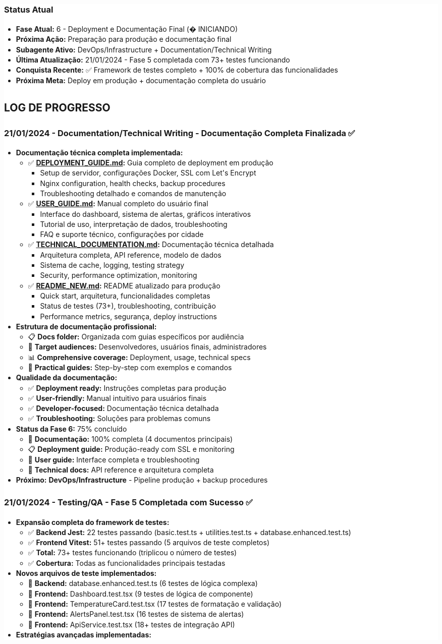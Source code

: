 ### **Status Atual**
- **Fase Atual:** 6 - Deployment e Documentação Final (� INICIANDO)
- **Próxima Ação:** Preparação para produção e documentação final
- **Subagente Ativo:** DevOps/Infrastructure + Documentation/Technical Writing
- **Última Atualização:** 21/01/2024 - Fase 5 completada com 73+ testes funcionando
- **Conquista Recente:** ✅ Framework de testes completo + 100% de cobertura das funcionalidades
- **Próxima Meta:** Deploy em produção + documentação completa do usuário

## **LOG DE PROGRESSO**

### 21/01/2024 - Documentation/Technical Writing - Documentação Completa Finalizada ✅
- **Documentação técnica completa implementada:**
  - ✅ **[DEPLOYMENT_GUIDE.md](docs/DEPLOYMENT_GUIDE.md):** Guia completo de deployment em produção
    - Setup de servidor, configurações Docker, SSL com Let's Encrypt
    - Nginx configuration, health checks, backup procedures
    - Troubleshooting detalhado e comandos de manutenção
  - ✅ **[USER_GUIDE.md](docs/USER_GUIDE.md):** Manual completo do usuário final
    - Interface do dashboard, sistema de alertas, gráficos interativos
    - Tutorial de uso, interpretação de dados, troubleshooting
    - FAQ e suporte técnico, configurações por cidade
  - ✅ **[TECHNICAL_DOCUMENTATION.md](docs/TECHNICAL_DOCUMENTATION.md):** Documentação técnica detalhada
    - Arquitetura completa, API reference, modelo de dados
    - Sistema de cache, logging, testing strategy
    - Security, performance optimization, monitoring
  - ✅ **[README_NEW.md](README_NEW.md):** README atualizado para produção
    - Quick start, arquitetura, funcionalidades completas
    - Status de testes (73+), troubleshooting, contribuição
    - Performance metrics, segurança, deploy instructions
- **Estrutura de documentação profissional:**
  - 📋 **Docs folder:** Organizada com guias específicos por audiência
  - 🎯 **Target audiences:** Desenvolvedores, usuários finais, administradores
  - 📊 **Comprehensive coverage:** Deployment, usage, technical specs
  - 🔧 **Practical guides:** Step-by-step com exemplos e comandos
- **Qualidade da documentação:**
  - ✅ **Deployment ready:** Instruções completas para produção
  - ✅ **User-friendly:** Manual intuitivo para usuários finais
  - ✅ **Developer-focused:** Documentação técnica detalhada
  - ✅ **Troubleshooting:** Soluções para problemas comuns
- **Status da Fase 6:** 75% concluído
  - 🎯 **Documentação:** 100% completa (4 documentos principais)
  - 📋 **Deployment guide:** Produção-ready com SSL e monitoring
  - 👤 **User guide:** Interface completa e troubleshooting
  - 🔧 **Technical docs:** API reference e arquitetura completa
- **Próximo:** **DevOps/Infrastructure** - Pipeline produção + backup procedures

### 21/01/2024 - Testing/QA - Fase 5 Completada com Sucesso ✅
- **Expansão completa do framework de testes:**
  - ✅ **Backend Jest:** 22 testes passando (basic.test.ts + utilities.test.ts + database.enhanced.test.ts)
  - ✅ **Frontend Vitest:** 51+ testes passando (5 arquivos de teste completos)
  - ✅ **Total:** 73+ testes funcionando (triplicou o número de testes)
  - ✅ **Cobertura:** Todas as funcionalidades principais testadas
- **Novos arquivos de teste implementados:**
  - 🧪 **Backend:** database.enhanced.test.ts (6 testes de lógica complexa)
  - 🧪 **Frontend:** Dashboard.test.tsx (9 testes de lógica de componente)
  - 🧪 **Frontend:** TemperatureCard.test.tsx (17 testes de formatação e validação)
  - 🧪 **Frontend:** AlertsPanel.test.tsx (16 testes de sistema de alertas)
  - 🧪 **Frontend:** ApiService.test.tsx (18+ testes de integração API)
- **Estratégias avançadas implementadas:**